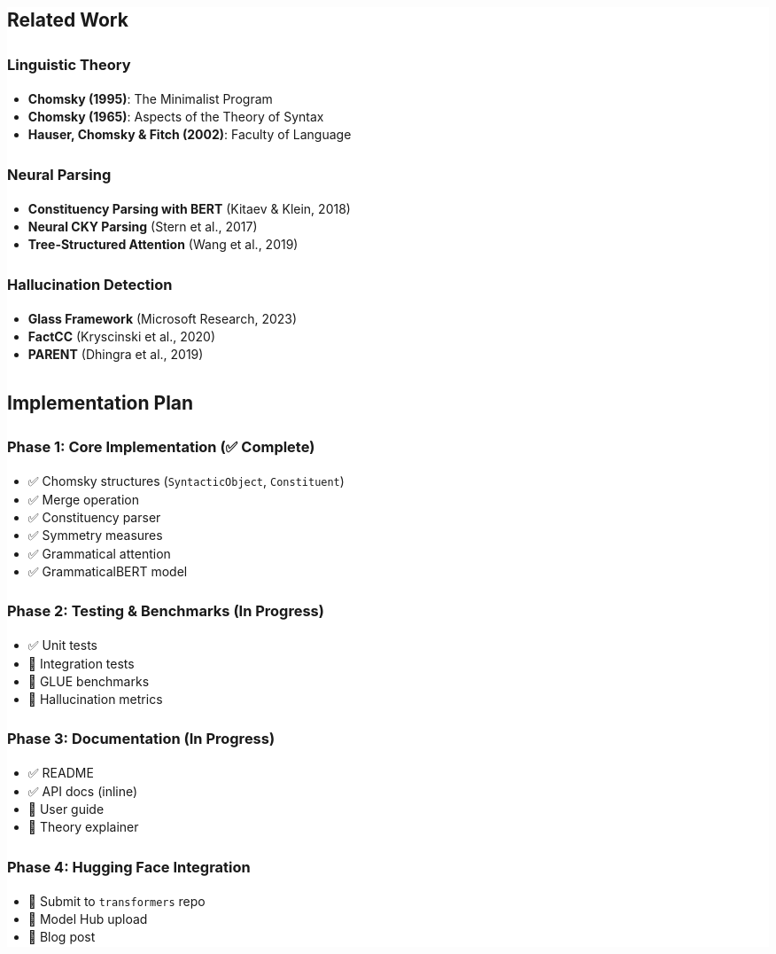 ## Related Work

### Linguistic Theory

- **Chomsky (1995)**: The Minimalist Program
- **Chomsky (1965)**: Aspects of the Theory of Syntax
- **Hauser, Chomsky & Fitch (2002)**: Faculty of Language

### Neural Parsing

- **Constituency Parsing with BERT** (Kitaev & Klein, 2018)
- **Neural CKY Parsing** (Stern et al., 2017)
- **Tree-Structured Attention** (Wang et al., 2019)

### Hallucination Detection

- **Glass Framework** (Microsoft Research, 2023)
- **FactCC** (Kryscinski et al., 2020)
- **PARENT** (Dhingra et al., 2019)

## Implementation Plan

### Phase 1: Core Implementation (✅ Complete)

- ✅ Chomsky structures (`SyntacticObject`, `Constituent`)
- ✅ Merge operation
- ✅ Constituency parser
- ✅ Symmetry measures
- ✅ Grammatical attention
- ✅ GrammaticalBERT model

### Phase 2: Testing & Benchmarks (In Progress)

- ✅ Unit tests
- 🔄 Integration tests
- 🔄 GLUE benchmarks
- 🔄 Hallucination metrics

### Phase 3: Documentation (In Progress)

- ✅ README
- ✅ API docs (inline)
- 🔄 User guide
- 🔄 Theory explainer

### Phase 4: Hugging Face Integration

- 🔄 Submit to `transformers` repo
- 🔄 Model Hub upload
- 🔄 Blog post
